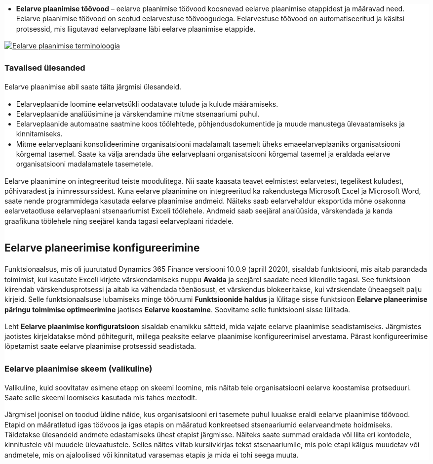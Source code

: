 - **Eelarve plaanimise töövood** – eelarve plaanimise töövood koosnevad eelarve plaanimise etappidest ja määravad need. Eelarve plaanimise töövood on seotud eelarvestuse töövoogudega. Eelarvestuse töövood on automatiseeritud ja käsitsi protsessid, mis liigutavad eelarveplaane läbi eelarve plaanimise etappide.

[![Eelarve plaanimise terminoloogia](./media/budgetplanning-terms-1024x504.png)](./media/budgetplanning-terms.png)

### <a name="typical-tasks"></a>Tavalised ülesanded

Eelarve plaanimise abil saate täita järgmisi ülesandeid.

- Eelarveplaanide loomine eelarvetsükli oodatavate tulude ja kulude määramiseks.
- Eelarveplaanide analüüsimine ja värskendamine mitme stsenaariumi puhul.
- Eelarveplaanide automaatne saatmine koos töölehtede, põhjendusdokumentide ja muude manustega ülevaatamiseks ja kinnitamiseks.
- Mitme eelarveplaani konsolideerimine organisatsiooni madalamalt tasemelt üheks emaeelarveplaaniks organisatsiooni kõrgemal tasemel. Saate ka välja arendada ühe eelarveplaani organisatsiooni kõrgemal tasemel ja eraldada eelarve organisatsiooni madalamatele tasemetele.

Eelarve plaanimine on integreeritud teiste moodulitega. Nii saate kaasata teavet eelmistest eelarvetest, tegelikest kuludest, põhivaradest ja inimressurssidest. Kuna eelarve plaanimine on integreeritud ka rakendustega Microsoft Excel ja Microsoft Word, saate nende programmidega kasutada eelarve plaanimise andmeid. Näiteks saab eelarvehaldur eksportida mõne osakonna eelarvetaotluse eelarveplaani stsenaariumist Exceli töölehele. Andmeid saab seejäral analüüsida, värskendada ja kanda graafikuna töölehele ning seejärel kanda tagasi eelarveplaani ridadele.

## <a name="configuring-budget-planning"></a>Eelarve planeerimise konfigureerimine

Funktsionaalsus, mis oli juurutatud Dynamics 365 Finance versiooni 10.0.9 (aprill 2020), sisaldab funktsiooni, mis aitab parandada toimimist, kui kasutate Exceli kirjete värskendamiseks nuppu **Avalda** ja seejärel saadate need kliendile tagasi. See funktsioon kiirendab värskendusprotsessi ja aitab ka vähendada tõenäosust, et värskendus blokeeritakse, kui värskendate üheaegselt palju kirjeid. Selle funktsionaalsuse lubamiseks minge tööruumi **Funktsioonide haldus** ja lülitage sisse funktsioon **Eelarve planeerimise päringu toimimise optimeerimine** jaotises **Eelarve koostamine**. Soovitame selle funktsiooni sisse lülitada.

Leht **Eelarve plaanimise konfiguratsioon** sisaldab enamikku sätteid, mida vajate eelarve plaanimise seadistamiseks. Järgmistes jaotistes kirjeldatakse mõnd põhitegurit, millega peaksite eelarve plaanimise konfigureerimisel arvestama. Pärast konfigureerimise lõpetamist saate eelarve plaanimise protsessid seadistada.

### <a name="budget-planning-schema-optional"></a>Eelarve plaanimise skeem (valikuline)

Valikuline, kuid soovitatav esimene etapp on skeemi loomine, mis näitab teie organisatsiooni eelarve koostamise protseduuri. Saate selle skeemi loomiseks kasutada mis tahes meetodit.

Järgmisel joonisel on toodud üldine näide, kus organisatsiooni eri tasemete puhul luuakse eraldi eelarve plaanimise töövood. Etapid on määratletud igas töövoos ja igas etapis on määratud konkreetsed stsenaariumid eelarveandmete hoidmiseks. Täidetakse ülesandeid andmete edastamiseks ühest etapist järgmisse. Näiteks saate summad eraldada või liita eri kontodele, kinnitustele või muudele ülevaatustele. Selles näites viitab kursiivkirjas tekst stsenaariumile, mis pole etapi käigus muudetav või andmetele, mis on ajaloolised või kinnitatud varasemas etapis ja mida ei tohi seega muuta.
